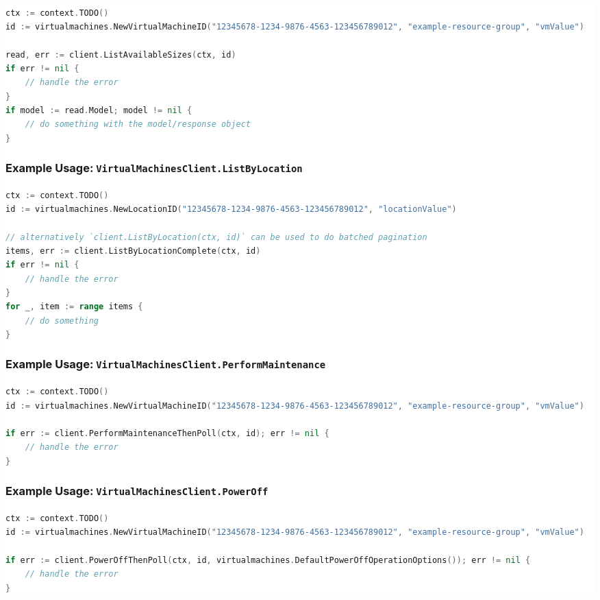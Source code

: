 ```go
ctx := context.TODO()
id := virtualmachines.NewVirtualMachineID("12345678-1234-9876-4563-123456789012", "example-resource-group", "vmValue")

read, err := client.ListAvailableSizes(ctx, id)
if err != nil {
	// handle the error
}
if model := read.Model; model != nil {
	// do something with the model/response object
}
```


### Example Usage: `VirtualMachinesClient.ListByLocation`

```go
ctx := context.TODO()
id := virtualmachines.NewLocationID("12345678-1234-9876-4563-123456789012", "locationValue")

// alternatively `client.ListByLocation(ctx, id)` can be used to do batched pagination
items, err := client.ListByLocationComplete(ctx, id)
if err != nil {
	// handle the error
}
for _, item := range items {
	// do something
}
```


### Example Usage: `VirtualMachinesClient.PerformMaintenance`

```go
ctx := context.TODO()
id := virtualmachines.NewVirtualMachineID("12345678-1234-9876-4563-123456789012", "example-resource-group", "vmValue")

if err := client.PerformMaintenanceThenPoll(ctx, id); err != nil {
	// handle the error
}
```


### Example Usage: `VirtualMachinesClient.PowerOff`

```go
ctx := context.TODO()
id := virtualmachines.NewVirtualMachineID("12345678-1234-9876-4563-123456789012", "example-resource-group", "vmValue")

if err := client.PowerOffThenPoll(ctx, id, virtualmachines.DefaultPowerOffOperationOptions()); err != nil {
	// handle the error
}
```
